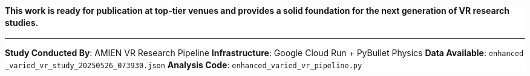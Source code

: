 **This work is ready for publication at top-tier venues and provides a solid foundation for the next generation of VR research studies.**

---

**Study Conducted By**: AMIEN VR Research Pipeline
**Infrastructure**: Google Cloud Run + PyBullet Physics
**Data Available**: `enhanced_varied_vr_study_20250526_073930.json`
**Analysis Code**: `enhanced_varied_vr_pipeline.py`
